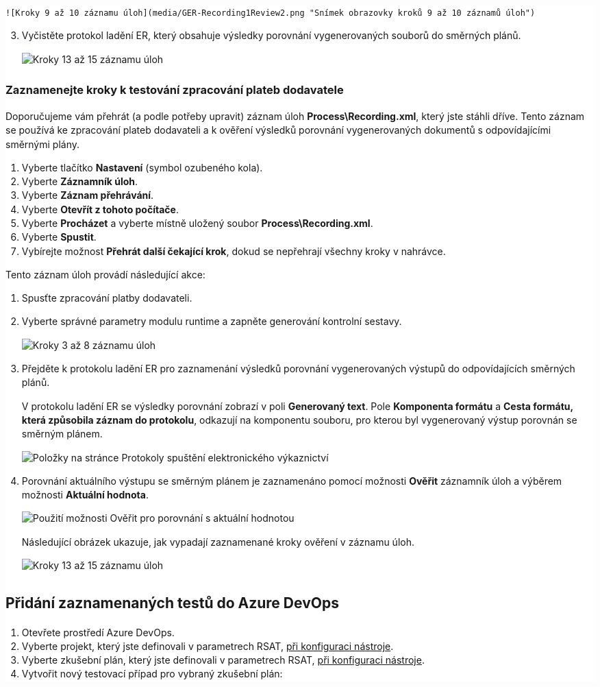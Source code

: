     ![Kroky 9 až 10 záznamu úloh](media/GER-Recording1Review2.png "Snímek obrazovky kroků 9 až 10 záznamů úloh")

3. Vyčistěte protokol ladění ER, který obsahuje výsledky porovnání vygenerovaných souborů do směrných plánů.

    ![Kroky 13 až 15 záznamu úloh](media/GER-Recording1Review3.png "Snímek obrazovky kroků 13 až 15 záznamů úloh")

### <a name="record-the-steps-to-test-vendor-payment-processing"></a>Zaznamenejte kroky k testování zpracování plateb dodavatele

Doporučujeme vám přehrát (a podle potřeby upravit) záznam úloh **Process\\Recording.xml**, který jste stáhli dříve. Tento záznam se používá ke zpracování plateb dodavateli a k ověření výsledků porovnání vygenerovaných dokumentů s odpovídajícími směrnými plány.

1. Vyberte tlačítko **Nastavení** (symbol ozubeného kola).
2. Vyberte **Záznamník úloh**.
3. Vyberte **Záznam přehrávání**.
4. Vyberte **Otevřít z tohoto počítače**.
5. Vyberte **Procházet** a vyberte místně uložený soubor **Process\\Recording.xml**.
6. Vyberte **Spustit**.
7. Vybírejte možnost **Přehrát další čekající krok**, dokud se nepřehrají všechny kroky v nahrávce.

Tento záznam úloh provádí následující akce:

1. Spusťte zpracování platby dodavateli.
2. Vyberte správné parametry modulu runtime a zapněte generování kontrolní sestavy.

    ![Kroky 3 až 8 záznamu úloh](media/GER-Recording2Review1.png "Snímek obrazovky kroků 3 až 8 záznamů úloh")

3. Přejděte k protokolu ladění ER pro zaznamenání výsledků porovnání vygenerovaných výstupů do odpovídajících směrných plánů.

    V protokolu ladění ER se výsledky porovnání zobrazí v poli **Generovaný text**. Pole **Komponenta formátu** a **Cesta formátu, která způsobila záznam do protokolu**, odkazují na komponentu souboru, pro kterou byl vygenerovaný výstup porovnán se směrným plánem.

    ![Položky na stránce Protokoly spuštění elektronického výkaznictví](media/GER-ERDebugLog.png "Snímek obrazovky položek Protokoly spuštění elektronického výkaznictví")

4. Porovnání aktuálního výstupu se směrným plánem je zaznamenáno pomocí možnosti **Ověřit** záznamník úloh a výběrem možnosti **Aktuální hodnota**.

    ![Použití možnosti Ověřit pro porovnání s aktuální hodnotou](media/GER-TRRecordValidation.png "Snímek obrazovky použití možnosti Ověřit pro porovnání s aktuální hodnotou")

    Následující obrázek ukazuje, jak vypadají zaznamenané kroky ověření v záznamu úloh.

    ![Kroky 13 až 15 záznamu úloh](media/GER-Recording2Review2.png "Snímek obrazovky kroků 13 až 15 záznamů úloh")

## <a name="add-the-recorded-tests-to-azure-devops"></a>Přidání zaznamenaných testů do Azure DevOps

1. Otevřete prostředí Azure DevOps.
2. Vyberte projekt, který jste definovali v parametrech RSAT, [při konfiguraci nástroje](#prerequisites).
3. Vyberte zkušební plán, který jste definovali v parametrech RSAT, [při konfiguraci nástroje](#prerequisites).
4. Vytvořit nový testovací případ pro vybraný zkušební plán:
